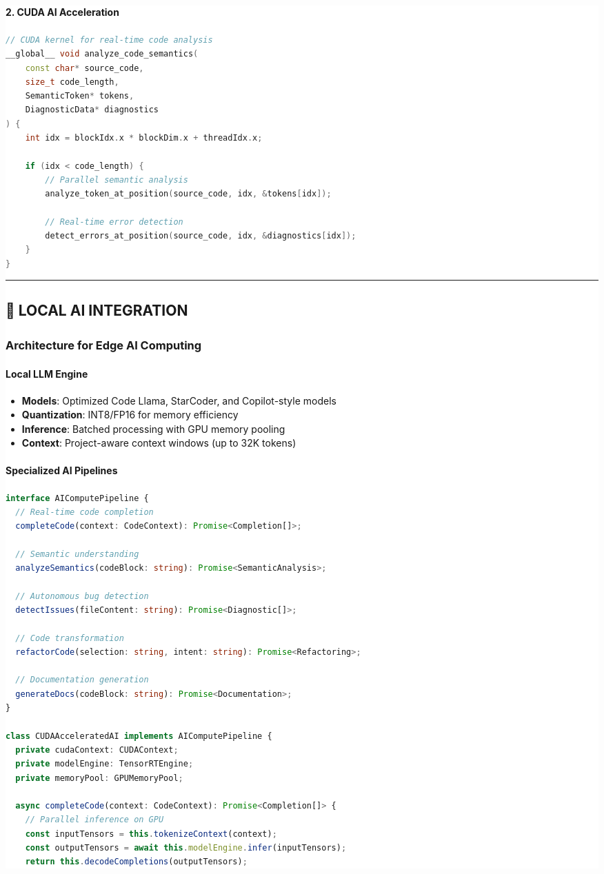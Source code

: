 #### 2. **CUDA AI Acceleration**

```cpp
// CUDA kernel for real-time code analysis
__global__ void analyze_code_semantics(
    const char* source_code,
    size_t code_length,
    SemanticToken* tokens,
    DiagnosticData* diagnostics
) {
    int idx = blockIdx.x * blockDim.x + threadIdx.x;

    if (idx < code_length) {
        // Parallel semantic analysis
        analyze_token_at_position(source_code, idx, &tokens[idx]);

        // Real-time error detection
        detect_errors_at_position(source_code, idx, &diagnostics[idx]);
    }
}
```

---

## 🧠 LOCAL AI INTEGRATION

### Architecture for Edge AI Computing

#### **Local LLM Engine**

- **Models**: Optimized Code Llama, StarCoder, and Copilot-style models
- **Quantization**: INT8/FP16 for memory efficiency
- **Inference**: Batched processing with GPU memory pooling
- **Context**: Project-aware context windows (up to 32K tokens)

#### **Specialized AI Pipelines**

```typescript
interface AIComputePipeline {
  // Real-time code completion
  completeCode(context: CodeContext): Promise<Completion[]>;

  // Semantic understanding
  analyzeSemantics(codeBlock: string): Promise<SemanticAnalysis>;

  // Autonomous bug detection
  detectIssues(fileContent: string): Promise<Diagnostic[]>;

  // Code transformation
  refactorCode(selection: string, intent: string): Promise<Refactoring>;

  // Documentation generation
  generateDocs(codeBlock: string): Promise<Documentation>;
}

class CUDAAcceleratedAI implements AIComputePipeline {
  private cudaContext: CUDAContext;
  private modelEngine: TensorRTEngine;
  private memoryPool: GPUMemoryPool;

  async completeCode(context: CodeContext): Promise<Completion[]> {
    // Parallel inference on GPU
    const inputTensors = this.tokenizeContext(context);
    const outputTensors = await this.modelEngine.infer(inputTensors);
    return this.decodeCompletions(outputTensors);
```